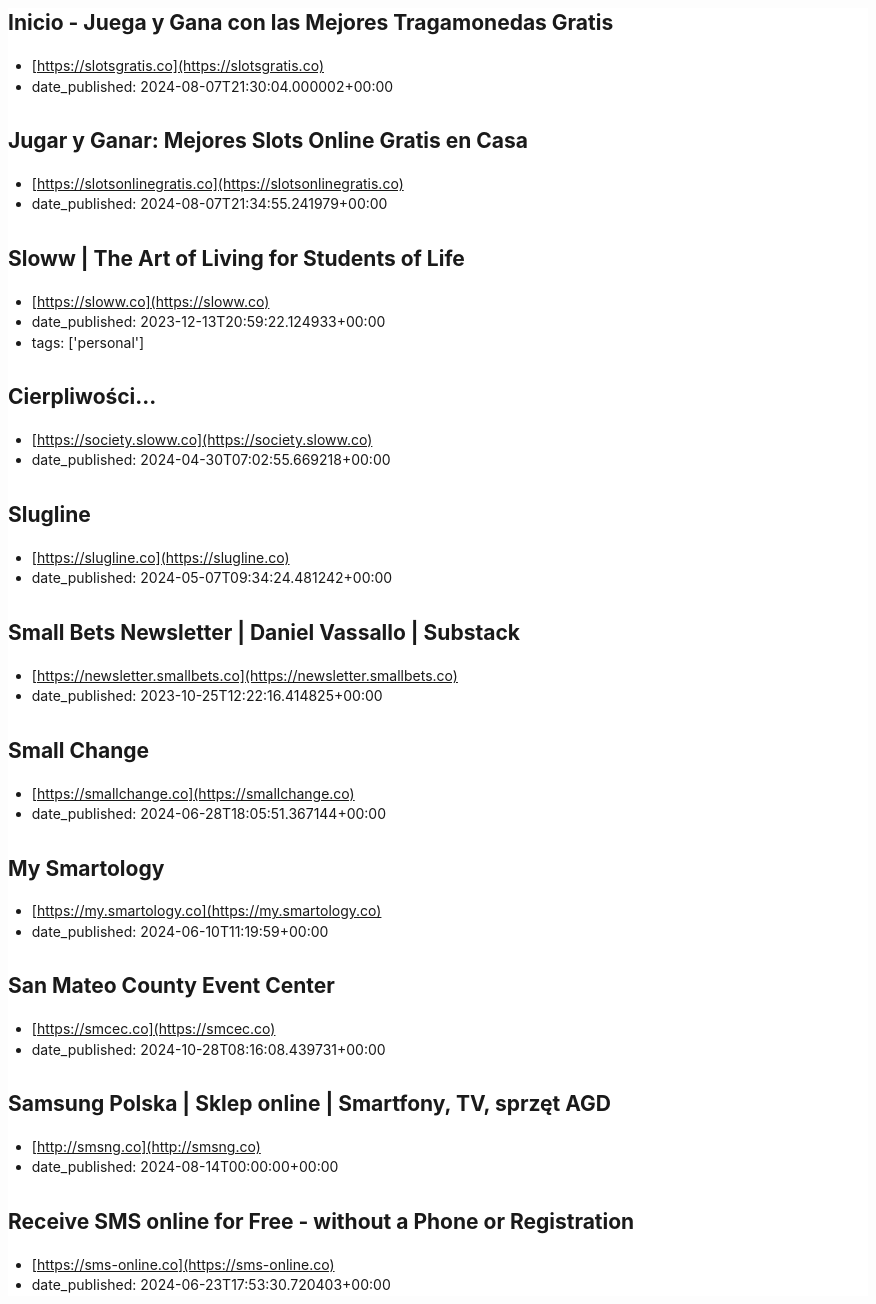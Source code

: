  ## Inicio - Juega y Gana con las Mejores Tragamonedas Gratis
 - [https://slotsgratis.co](https://slotsgratis.co)
 - date_published: 2024-08-07T21:30:04.000002+00:00

 ## Jugar y Ganar: Mejores Slots Online Gratis en Casa
 - [https://slotsonlinegratis.co](https://slotsonlinegratis.co)
 - date_published: 2024-08-07T21:34:55.241979+00:00

 ## Sloww | The Art of Living for Students of Life
 - [https://sloww.co](https://sloww.co)
 - date_published: 2023-12-13T20:59:22.124933+00:00
 - tags: ['personal']

 ## Cierpliwości...
 - [https://society.sloww.co](https://society.sloww.co)
 - date_published: 2024-04-30T07:02:55.669218+00:00

 ## Slugline
 - [https://slugline.co](https://slugline.co)
 - date_published: 2024-05-07T09:34:24.481242+00:00

 ## Small Bets Newsletter | Daniel Vassallo | Substack
 - [https://newsletter.smallbets.co](https://newsletter.smallbets.co)
 - date_published: 2023-10-25T12:22:16.414825+00:00

 ## Small Change
 - [https://smallchange.co](https://smallchange.co)
 - date_published: 2024-06-28T18:05:51.367144+00:00

 ## My Smartology
 - [https://my.smartology.co](https://my.smartology.co)
 - date_published: 2024-06-10T11:19:59+00:00

 ## San Mateo County Event Center
 - [https://smcec.co](https://smcec.co)
 - date_published: 2024-10-28T08:16:08.439731+00:00

 ## Samsung Polska | Sklep online | Smartfony, TV, sprzęt AGD
 - [http://smsng.co](http://smsng.co)
 - date_published: 2024-08-14T00:00:00+00:00

 ## Receive SMS online for Free - without a Phone or Registration
 - [https://sms-online.co](https://sms-online.co)
 - date_published: 2024-06-23T17:53:30.720403+00:00
